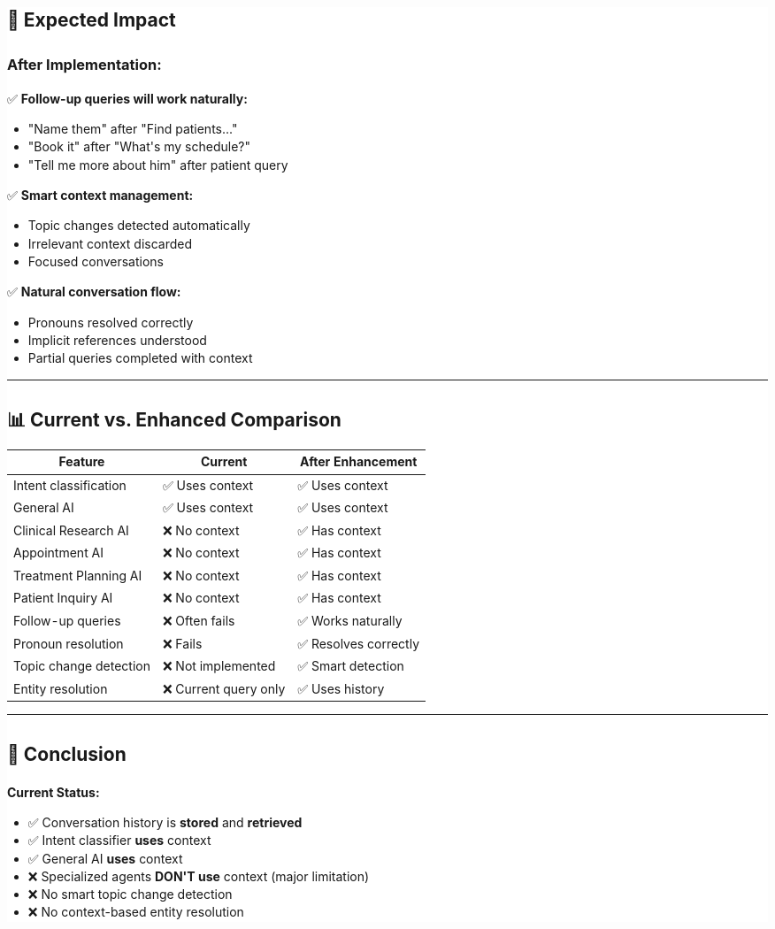
## 🎯 Expected Impact

### **After Implementation:**

✅ **Follow-up queries will work naturally:**
- "Name them" after "Find patients..."
- "Book it" after "What's my schedule?"
- "Tell me more about him" after patient query

✅ **Smart context management:**
- Topic changes detected automatically
- Irrelevant context discarded
- Focused conversations

✅ **Natural conversation flow:**
- Pronouns resolved correctly
- Implicit references understood
- Partial queries completed with context

---

## 📊 Current vs. Enhanced Comparison

| Feature | Current | After Enhancement |
|---------|---------|-------------------|
| Intent classification | ✅ Uses context | ✅ Uses context |
| General AI | ✅ Uses context | ✅ Uses context |
| Clinical Research AI | ❌ No context | ✅ Has context |
| Appointment AI | ❌ No context | ✅ Has context |
| Treatment Planning AI | ❌ No context | ✅ Has context |
| Patient Inquiry AI | ❌ No context | ✅ Has context |
| Follow-up queries | ❌ Often fails | ✅ Works naturally |
| Pronoun resolution | ❌ Fails | ✅ Resolves correctly |
| Topic change detection | ❌ Not implemented | ✅ Smart detection |
| Entity resolution | ❌ Current query only | ✅ Uses history |

---

## 🏁 Conclusion

**Current Status:** 
- ✅ Conversation history is **stored** and **retrieved**
- ✅ Intent classifier **uses** context
- ✅ General AI **uses** context
- ❌ Specialized agents **DON'T use** context (major limitation)
- ❌ No smart topic change detection
- ❌ No context-based entity resolution
